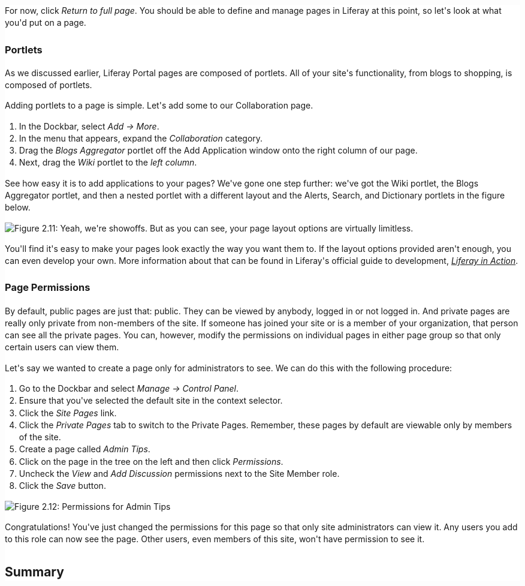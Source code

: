 For now, click *Return to full page*. You should be able to define and manage pages in Liferay at this point, so let's look at what you'd put on a page. 

### Portlets

As we discussed earlier, Liferay Portal pages are composed of portlets. All of your site's functionality, from blogs to shopping, is composed of portlets.

Adding portlets to a page is simple. Let's add some to our Collaboration page.

1.  In the Dockbar, select *Add &rarr; More*.
2.  In the menu that appears, expand the *Collaboration* category.
3.  Drag the *Blogs Aggregator* portlet off the Add Application window onto the right column of our page.
4.  Next, drag the *Wiki* portlet to the *left column*.

See how easy it is to add applications to your pages? We've gone one step further: we've got the Wiki portlet, the Blogs Aggregator portlet, and then a nested portlet with a different layout and the Alerts, Search, and Dictionary portlets in the figure below. 

![Figure 2.11: Yeah, we're showoffs. But as you can see, your page layout options are virtually limitless.](../../images/04-web-content-portlet-layout.png)

You'll find it's easy to make your pages look exactly the way you want them to. If the layout options provided aren't enough, you can even develop your own. More information about that can be found in Liferay's official guide to development, [*Liferay in Action*](http://manning.com/sezov).

### Page Permissions

By default, public pages are just that: public. They can be viewed by anybody, logged in or not logged in. And private pages are really only private from non-members of the site. If someone has joined your site or is a member of your organization, that person can see all the private pages. You can, however, modify the permissions on individual pages in either page group so that only certain users can view them.

Let's say we wanted to create a page only for administrators to see. We can do this with the following procedure:

1.  Go to the Dockbar and select *Manage &rarr; Control Panel*.
2.  Ensure that you've selected the default site in the context selector.
3.  Click the *Site Pages* link.
4.  Click the *Private Pages* tab to switch to the Private Pages. Remember, these pages by default are viewable only by members of the site.
5.  Create a page called *Admin Tips*.
6.  Click on the page in the tree on the left and then click *Permissions*.
7.  Uncheck the *View* and *Add Discussion* permissions next to the Site Member role.
8.  Click the *Save* button.

![Figure 2.12: Permissions for Admin Tips](../../images/04-web-content-page-permissions.png)

Congratulations! You've just changed the permissions for this page so that only site administrators can view it. Any users you add to this role can now see the page. Other users, even members of this site, won't have permission to see it.

## Summary
